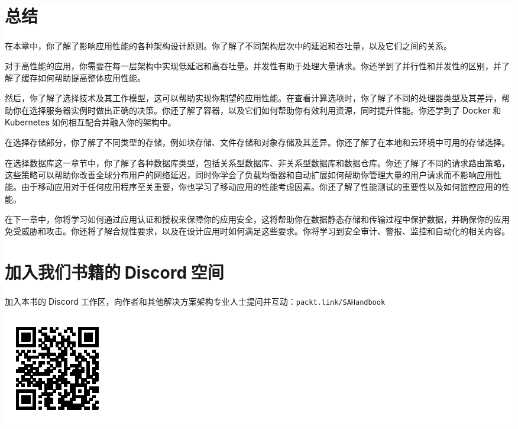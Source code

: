 # 总结

在本章中，你了解了影响应用性能的各种架构设计原则。你了解了不同架构层次中的延迟和吞吐量，以及它们之间的关系。

对于高性能的应用，你需要在每一层架构中实现低延迟和高吞吐量。并发性有助于处理大量请求。你还学到了并行性和并发性的区别，并了解了缓存如何帮助提高整体应用性能。

然后，你了解了选择技术及其工作模型，这可以帮助实现你期望的应用性能。在查看计算选项时，你了解了不同的处理器类型及其差异，帮助你在选择服务器实例时做出正确的决策。你还了解了容器，以及它们如何帮助你有效利用资源，同时提升性能。你还学到了 Docker 和 Kubernetes 如何相互配合并融入你的架构中。

在选择存储部分，你了解了不同类型的存储，例如块存储、文件存储和对象存储及其差异。你还了解了在本地和云环境中可用的存储选择。

在选择数据库这一章节中，你了解了各种数据库类型，包括关系型数据库、非关系型数据库和数据仓库。你还了解了不同的请求路由策略，这些策略可以帮助你改善全球分布用户的网络延迟，同时你学会了负载均衡器和自动扩展如何帮助你管理大量的用户请求而不影响应用性能。由于移动应用对于任何应用程序至关重要，你也学习了移动应用的性能考虑因素。你还了解了性能测试的重要性以及如何监控应用的性能。

在下一章中，你将学习如何通过应用认证和授权来保障你的应用安全，这将帮助你在数据静态存储和传输过程中保护数据，并确保你的应用免受威胁和攻击。你还将了解合规性要求，以及在设计应用时如何满足这些要求。你将学习到安全审计、警报、监控和自动化的相关内容。

# 加入我们书籍的 Discord 空间

加入本书的 Discord 工作区，向作者和其他解决方案架构专业人士提问并互动：`packt.link/SAHandbook`

![](img/QR_Code930022060277868125.png)
